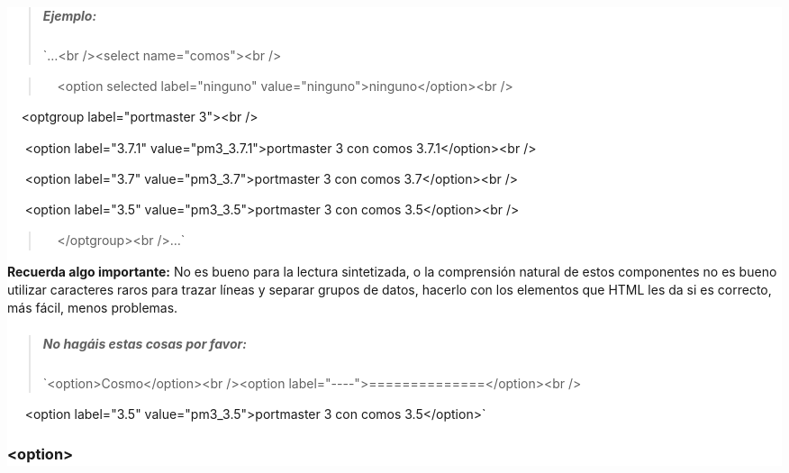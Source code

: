 
>   

  

  

  







> ##### Ejemplo:
> 
> `…&lt;br /&gt;&lt;select name="comos"&gt;&lt;br /&gt;
> 
> 


> 
> &nbsp;&nbsp;&nbsp;&nbsp;&lt;option selected label="ninguno" value="ninguno"&gt;ninguno&lt;/option&gt;&lt;br /&gt;  

&nbsp;&nbsp;&nbsp;&nbsp;&lt;optgroup label="portmaster 3"&gt;&lt;br /&gt;  

&nbsp;&nbsp;&nbsp;&nbsp;&nbsp;&lt;option label="3.7.1" value="pm3_3.7.1"&gt;portmaster 3 con comos 3.7.1&lt;/option&gt;&lt;br /&gt;  

&nbsp;&nbsp;&nbsp;&nbsp;&nbsp;&lt;option label="3.7" value="pm3_3.7"&gt;portmaster 3 con comos 3.7&lt;/option&gt;&lt;br /&gt;  

&nbsp;&nbsp;&nbsp;&nbsp;&nbsp;&lt;option label="3.5" value="pm3_3.5"&gt;portmaster 3 con comos 3.5&lt;/option&gt;&lt;br /&gt;
> 
> 


> 
> &nbsp;&nbsp;&nbsp;&nbsp;&lt;/optgroup&gt;&lt;br /&gt;…`





**Recuerda algo importante:** No es bueno para la lectura sintetizada, o la comprensión natural de estos componentes no es bueno utilizar caracteres raros para trazar líneas y separar grupos de datos, hacerlo con los elementos que HTML les da si es correcto, más fácil, menos problemas.





> ##### No hagáis estas cosas por favor:
> 
> `&lt;option&gt;Cosmo&lt;/option&gt;&lt;br /&gt;&lt;option label="----"&gt;==============&lt;/option&gt;&lt;br /&gt;  

&nbsp;&nbsp;&nbsp;&nbsp;&nbsp;&lt;option label="3.5" value="pm3_3.5"&gt;portmaster 3 con comos 3.5&lt;/option&gt;`





### &lt;option&gt;
